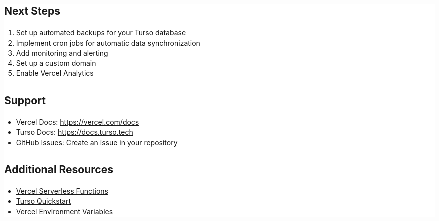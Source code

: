 ## Next Steps

1. Set up automated backups for your Turso database
2. Implement cron jobs for automatic data synchronization
3. Add monitoring and alerting
4. Set up a custom domain
5. Enable Vercel Analytics

## Support

- Vercel Docs: https://vercel.com/docs
- Turso Docs: https://docs.turso.tech
- GitHub Issues: Create an issue in your repository

## Additional Resources

- [Vercel Serverless Functions](https://vercel.com/docs/functions)
- [Turso Quickstart](https://docs.turso.tech/quickstart)
- [Vercel Environment Variables](https://vercel.com/docs/projects/environment-variables)
